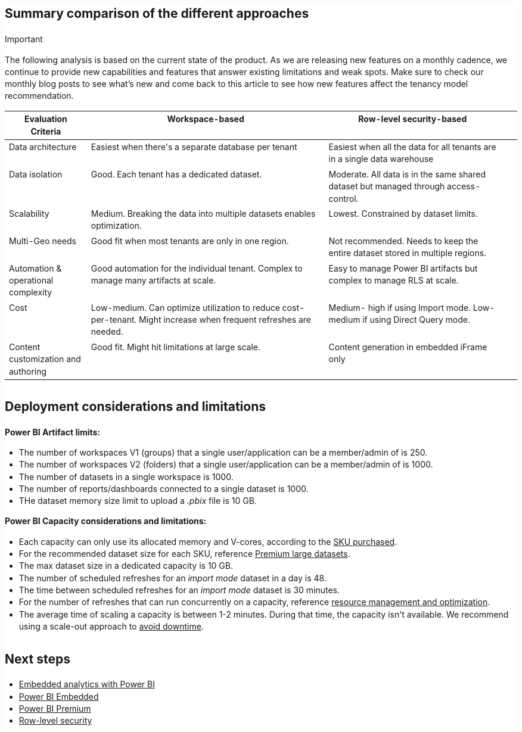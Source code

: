 ## Summary comparison of the different approaches

> [!Important]
> The following analysis is based on the current state of the product. As we are releasing new features on a monthly cadence, we continue to provide new capabilities and features that answer existing limitations and weak spots. Make sure to check our monthly blog posts to see what’s new and come back to this article to see how new features affect the tenancy model recommendation.

| Evaluation Criteria | Workspace-based   | Row-level security-based  |  |  |
|--------------------------------------|----------------------------------------------------------------------------------------------------------------------|---------------------------------------------------------------------------------------|---|---|
| Data architecture  | Easiest when there's a separate database per tenant  | Easiest when all the data for all tenants are in a single data warehouse   |  |  |
| Data isolation  | Good. Each tenant has a dedicated dataset.  | Moderate. All data is in the same shared dataset but managed through access-control.  |  |  |
| Scalability  | Medium. Breaking the data into multiple datasets enables optimization.  | Lowest. Constrained by dataset limits.  |  |  |
| Multi-Geo needs  | Good fit when most tenants are only in one region.  | Not recommended. Needs to keep the entire dataset stored in multiple regions.  |  |  |
| Automation & operational complexity  | Good automation for the individual tenant.   Complex to manage many artifacts at scale.  | Easy to manage Power BI artifacts but complex to manage RLS at scale.  |  |  |
| Cost  | Low-medium. Can optimize utilization to reduce cost-per-tenant.  Might increase when frequent refreshes are needed.  | Medium- high if using Import mode.  Low- medium if using Direct Query mode.  |  |  |
| Content customization and authoring  | Good fit. Might hit limitations at large scale.  | Content generation in embedded iFrame only  |  |  |

## Deployment considerations and limitations

**Power BI Artifact limits:**

* The number of workspaces V1 (groups) that a single user/application can be a member/admin of is 250.
* The number of workspaces V2 (folders) that a single user/application can be a member/admin of is 1000.
* The number of datasets in a single workspace is 1000.
* The number of reports/dashboards connected to a single dataset is 1000.
* THe dataset memory size limit to upload a *.pbix* file is 10 GB.

**Power BI Capacity considerations and limitations:**

* Each capacity can only use its allocated memory and V-cores, according to the [SKU purchased](../service-premium.md).
* For the recommended dataset size for each SKU, reference [Premium large datasets](../service-premium-large-datasets.md).
* The max dataset size in a dedicated capacity is 10 GB.
* The number of scheduled refreshes for an *import mode* dataset in a day is 48.
* The time between scheduled refreshes for an *import mode* dataset is 30 minutes.
* For the number of refreshes that can run concurrently on a capacity, reference [resource management and optimization](../service-premium-understand-how-it-works.md).
* The average time of scaling a capacity is between 1-2 minutes. During that time, the capacity isn't available. We recommend using a scale-out approach to [avoid downtime](https://powerbi.microsoft.com/blog/power-bi-developer-community-november-update-2018/#scale-script).

## Next steps

* [Embedded analytics with Power BI](embedding.md)
* [Power BI Embedded](azure-pbie-what-is-power-bi-embedded.md)
* [Power BI Premium](../service-premium.md)
* [Row-level security](embedded-row-level-security.md)